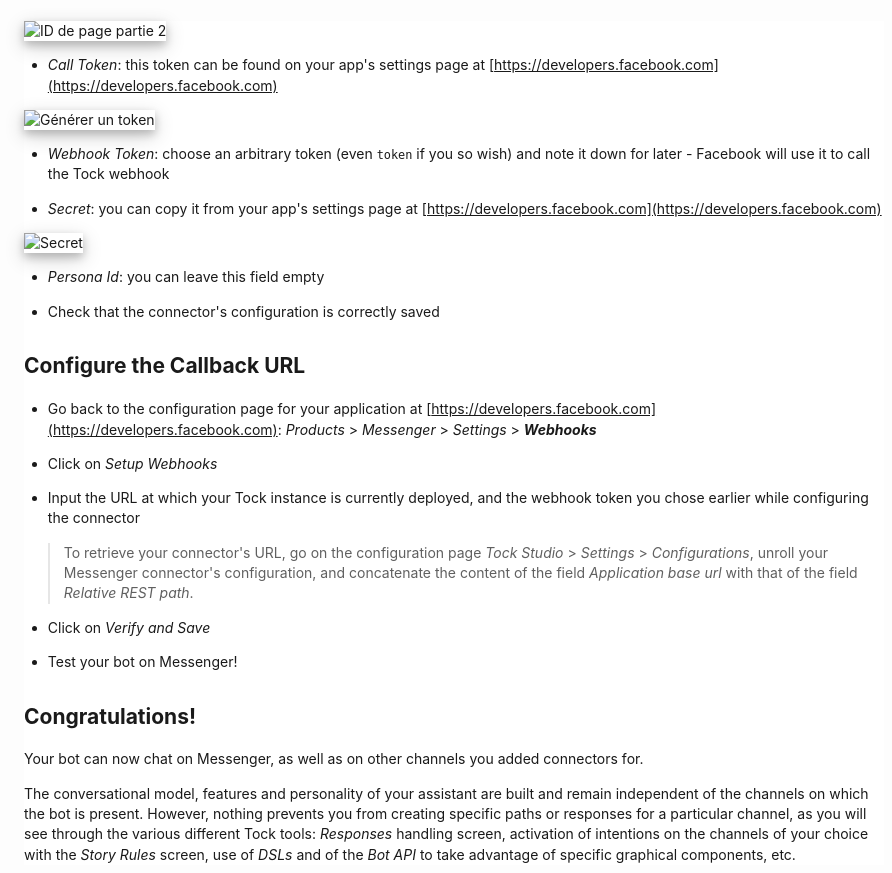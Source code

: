 <img src="https://doc.tock.ai/fr/images/doc/connector-messenger/page-id-1.png" alt="ID de page partie 2"
style="box-shadow: 0 4px 8px 0 rgba(0, 0, 0, 0.2), 0 6px 20px 0 rgba(0, 0, 0, 0.19); width: 75%;" />

* _Call Token_: this token can be found on your app's settings page at [https://developers.facebook.com](https://developers.facebook.com)

<img src="https://doc.tock.ai/fr/images/doc/connector-messenger/generate-token.png" alt="Générer un token"
style="box-shadow: 0 4px 8px 0 rgba(0, 0, 0, 0.2), 0 6px 20px 0 rgba(0, 0, 0, 0.19); width:  75%;" />

* _Webhook Token_: choose an arbitrary token (even `token` if you so wish) and note it down for later -
  Facebook will use it to call the Tock webhook

* _Secret_: you can copy it from your app's settings page at [https://developers.facebook.com](https://developers.facebook.com)

<img src="https://doc.tock.ai/fr/images/doc/connector-messenger/app-secret.png" alt="Secret"
style="box-shadow: 0 4px 8px 0 rgba(0, 0, 0, 0.2), 0 6px 20px 0 rgba(0, 0, 0, 0.19);" />

* _Persona Id_: you can leave this field empty

* Check that the connector's configuration is correctly saved

## Configure the Callback URL

* Go back to the configuration page for your application at [https://developers.facebook.com](https://developers.facebook.com):
  _Products_ > _Messenger_ > _Settings_ > **_Webhooks_**

* Click on _Setup Webhooks_

* Input the URL at which your Tock instance is currently deployed, and the webhook token you chose earlier
  while configuring the connector

> To retrieve your connector's URL, go on the configuration page _Tock Studio_ > _Settings_ > _Configurations_,
> unroll your Messenger connector's configuration, and concatenate the content of the field _Application base url_ with
> that of the field _Relative REST path_.

* Click on _Verify and Save_

* Test your bot on Messenger!


## Congratulations!

Your bot can now chat on Messenger, as well as on other channels you added connectors for.

The conversational model, features and personality of your assistant are built and remain independent of the channels on which the bot is present. However, nothing prevents you from creating
specific paths or responses for a particular channel, as you will see through the various
different Tock tools: _Responses_ handling screen, activation of intentions on the channels of your choice 
with the _Story Rules_ screen, use of _DSLs_ and of the _Bot API_ to take advantage of specific graphical components, etc.
